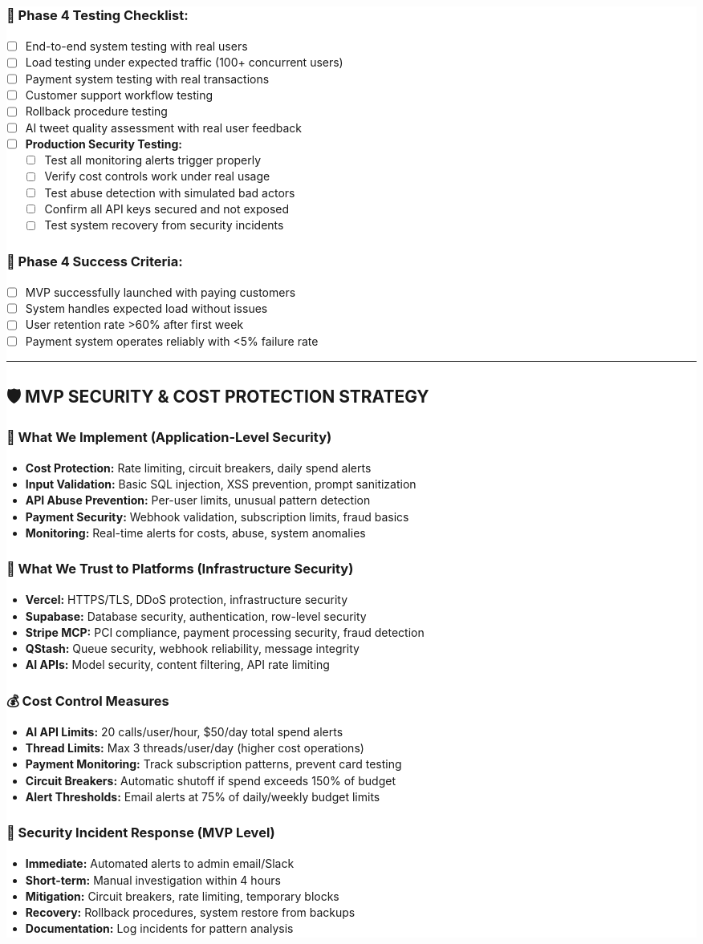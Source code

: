 ### **🧪 Phase 4 Testing Checklist:**
- [ ] End-to-end system testing with real users
- [ ] Load testing under expected traffic (100+ concurrent users)
- [ ] Payment system testing with real transactions
- [ ] Customer support workflow testing
- [ ] Rollback procedure testing
- [ ] AI tweet quality assessment with real user feedback
- [ ] **Production Security Testing:**
  - [ ] Test all monitoring alerts trigger properly
  - [ ] Verify cost controls work under real usage
  - [ ] Test abuse detection with simulated bad actors
  - [ ] Confirm all API keys secured and not exposed
  - [ ] Test system recovery from security incidents

### **🎯 Phase 4 Success Criteria:**
- [ ] MVP successfully launched with paying customers
- [ ] System handles expected load without issues
- [ ] User retention rate >60% after first week
- [ ] Payment system operates reliably with <5% failure rate

---

## 🛡️ **MVP SECURITY & COST PROTECTION STRATEGY**

### **🎯 What We Implement (Application-Level Security)**
- **Cost Protection:** Rate limiting, circuit breakers, daily spend alerts
- **Input Validation:** Basic SQL injection, XSS prevention, prompt sanitization
- **API Abuse Prevention:** Per-user limits, unusual pattern detection
- **Payment Security:** Webhook validation, subscription limits, fraud basics
- **Monitoring:** Real-time alerts for costs, abuse, system anomalies

### **🏢 What We Trust to Platforms (Infrastructure Security)**
- **Vercel:** HTTPS/TLS, DDoS protection, infrastructure security
- **Supabase:** Database security, authentication, row-level security
- **Stripe MCP:** PCI compliance, payment processing security, fraud detection
- **QStash:** Queue security, webhook reliability, message integrity
- **AI APIs:** Model security, content filtering, API rate limiting

### **💰 Cost Control Measures**
- **AI API Limits:** 20 calls/user/hour, $50/day total spend alerts
- **Thread Limits:** Max 3 threads/user/day (higher cost operations)
- **Payment Monitoring:** Track subscription patterns, prevent card testing
- **Circuit Breakers:** Automatic shutoff if spend exceeds 150% of budget
- **Alert Thresholds:** Email alerts at 75% of daily/weekly budget limits

### **🚨 Security Incident Response (MVP Level)**
- **Immediate:** Automated alerts to admin email/Slack
- **Short-term:** Manual investigation within 4 hours
- **Mitigation:** Circuit breakers, rate limiting, temporary blocks
- **Recovery:** Rollback procedures, system restore from backups
- **Documentation:** Log incidents for pattern analysis
